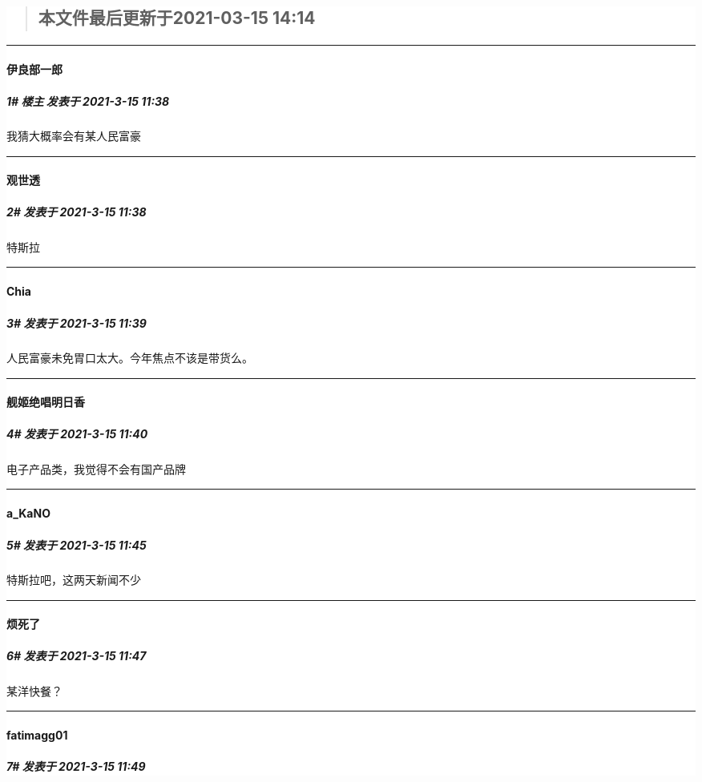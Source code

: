 > ## **本文件最后更新于2021-03-15 14:14** 


*****

####  伊良部一郎  
##### 1#       楼主       发表于 2021-3-15 11:38


我猜大概率会有某人民富豪


*****

####  观世透  
##### 2#       发表于 2021-3-15 11:38


特斯拉


*****

####  Chia  
##### 3#       发表于 2021-3-15 11:39


人民富豪未免胃口太大。今年焦点不该是带货么。


*****

####  舰姬绝唱明日香  
##### 4#       发表于 2021-3-15 11:40


电子产品类，我觉得不会有国产品牌


*****

####  a_KaNO  
##### 5#       发表于 2021-3-15 11:45


特斯拉吧，这两天新闻不少


*****

####  烦死了  
##### 6#       发表于 2021-3-15 11:47


某洋快餐？


*****

####  fatimagg01  
##### 7#       发表于 2021-3-15 11:49
